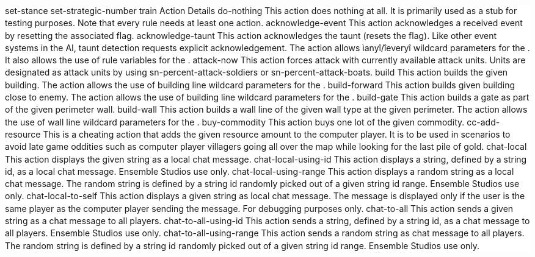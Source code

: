 set-stance 
set-strategic-number 
train
Action Details
do-nothing
This action does nothing at all. It is primarily used as a stub for testing purposes. Note that every rule needs at least one action.
acknowledge-event  <event-type> <event-id>
This action acknowledges a received event by resetting the associated flag.
acknowledge-taunt  <player-number> <taunt-id>
This action acknowledges the taunt (resets the flag). Like other event systems in the AI, taunt 
detection requests explicit acknowledgement.
The action allows ìanyî/îeveryî wildcard parameters for the <player-number>. 
It also allows the use of rule variables for the <player-number>.
attack-now
This action forces attack with currently available attack units.  Units are designated as attack units by using sn-percent-attack-soldiers or sn-percent-attack-boats.
build  <building>
This action builds the given building.
The action allows the use of building line wildcard parameters for the <building>.
build-forward  <building>
This action builds given building close to enemy.
The action allows the use of building line wildcard parameters for the <building>.
build-gate  <perimeter>
This action builds a gate as part of the given perimeter wall.
build-wall  <perimeter> <wall-type>
This action builds a wall line of the given wall type at the given perimeter. 
The action allows the use of wall line wildcard parameters for the <wall-type>.
buy-commodity  <commodity>
This action buys one lot of the given commodity.
cc-add-resource <resource-type> <amount>
This is a cheating action that adds the given resource amount to the computer player.
It is to be used in scenarios to avoid late game oddities such as computer player villagers going all over the map while looking for the last pile of gold.
chat-local <string>
This action displays the given string as a local chat message.
chat-local-using-id <string-id>
This action displays a string, defined by a string id, as a local chat message. 
Ensemble Studios use only.
chat-local-using-range <string-id-start> <string-id-range>
This action displays a random string as a local chat message. The random string is defined by a string id randomly picked out of a given string id range.
Ensemble Studios use only. 
chat-local-to-self <string>
This action displays a given string as local chat message. The message is displayed only if the user is the same player as the computer player sending the message. For debugging purposes only.
chat-to-all <string>
This action sends a given string as a chat message to all players. 
chat-to-all-using-id <string-id>
This action sends a string, defined by a string id, as a chat message to all players.
Ensemble Studios use only.
chat-to-all-using-range <string-id-start> <string-id-range>
This action sends a random string as chat message to all players. The random string is defined by a string id randomly picked out of a given string id range. 
Ensemble Studios use only.
